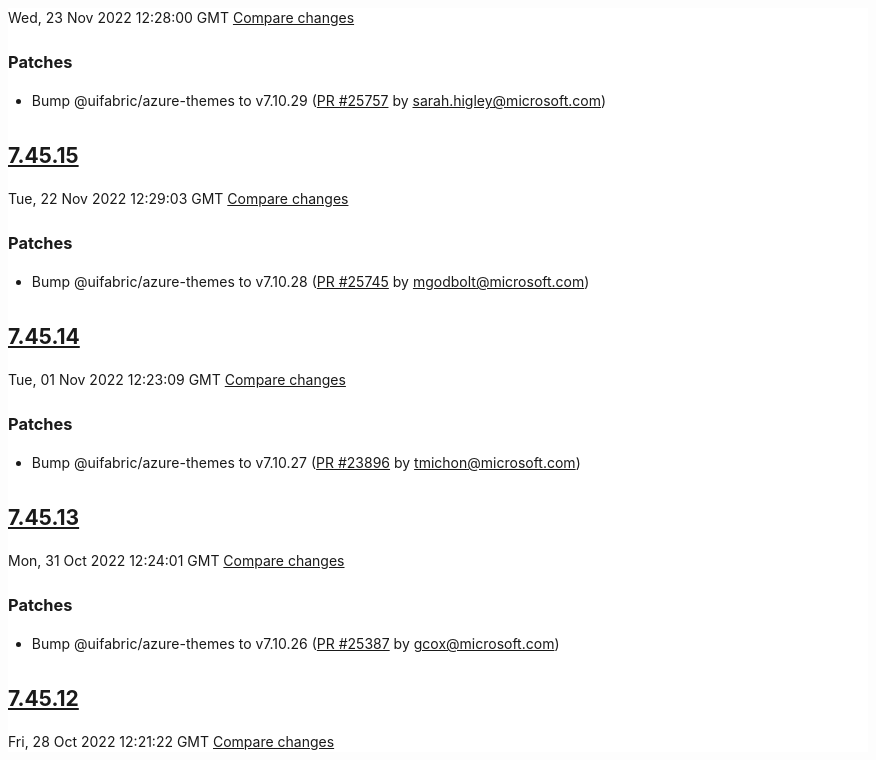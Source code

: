 Wed, 23 Nov 2022 12:28:00 GMT 
[Compare changes](https://github.com/microsoft/fluentui/compare/@uifabric/experiments_v7.45.15..@uifabric/experiments_v7.45.16)

### Patches

- Bump @uifabric/azure-themes to v7.10.29 ([PR #25757](https://github.com/microsoft/fluentui/pull/25757) by sarah.higley@microsoft.com)

## [7.45.15](https://github.com/microsoft/fluentui/tree/@uifabric/experiments_v7.45.15)

Tue, 22 Nov 2022 12:29:03 GMT 
[Compare changes](https://github.com/microsoft/fluentui/compare/@uifabric/experiments_v7.45.14..@uifabric/experiments_v7.45.15)

### Patches

- Bump @uifabric/azure-themes to v7.10.28 ([PR #25745](https://github.com/microsoft/fluentui/pull/25745) by mgodbolt@microsoft.com)

## [7.45.14](https://github.com/microsoft/fluentui/tree/@uifabric/experiments_v7.45.14)

Tue, 01 Nov 2022 12:23:09 GMT 
[Compare changes](https://github.com/microsoft/fluentui/compare/@uifabric/experiments_v7.45.13..@uifabric/experiments_v7.45.14)

### Patches

- Bump @uifabric/azure-themes to v7.10.27 ([PR #23896](https://github.com/microsoft/fluentui/pull/23896) by tmichon@microsoft.com)

## [7.45.13](https://github.com/microsoft/fluentui/tree/@uifabric/experiments_v7.45.13)

Mon, 31 Oct 2022 12:24:01 GMT 
[Compare changes](https://github.com/microsoft/fluentui/compare/@uifabric/experiments_v7.45.12..@uifabric/experiments_v7.45.13)

### Patches

- Bump @uifabric/azure-themes to v7.10.26 ([PR #25387](https://github.com/microsoft/fluentui/pull/25387) by gcox@microsoft.com)

## [7.45.12](https://github.com/microsoft/fluentui/tree/@uifabric/experiments_v7.45.12)

Fri, 28 Oct 2022 12:21:22 GMT 
[Compare changes](https://github.com/microsoft/fluentui/compare/@uifabric/experiments_v7.45.11..@uifabric/experiments_v7.45.12)
